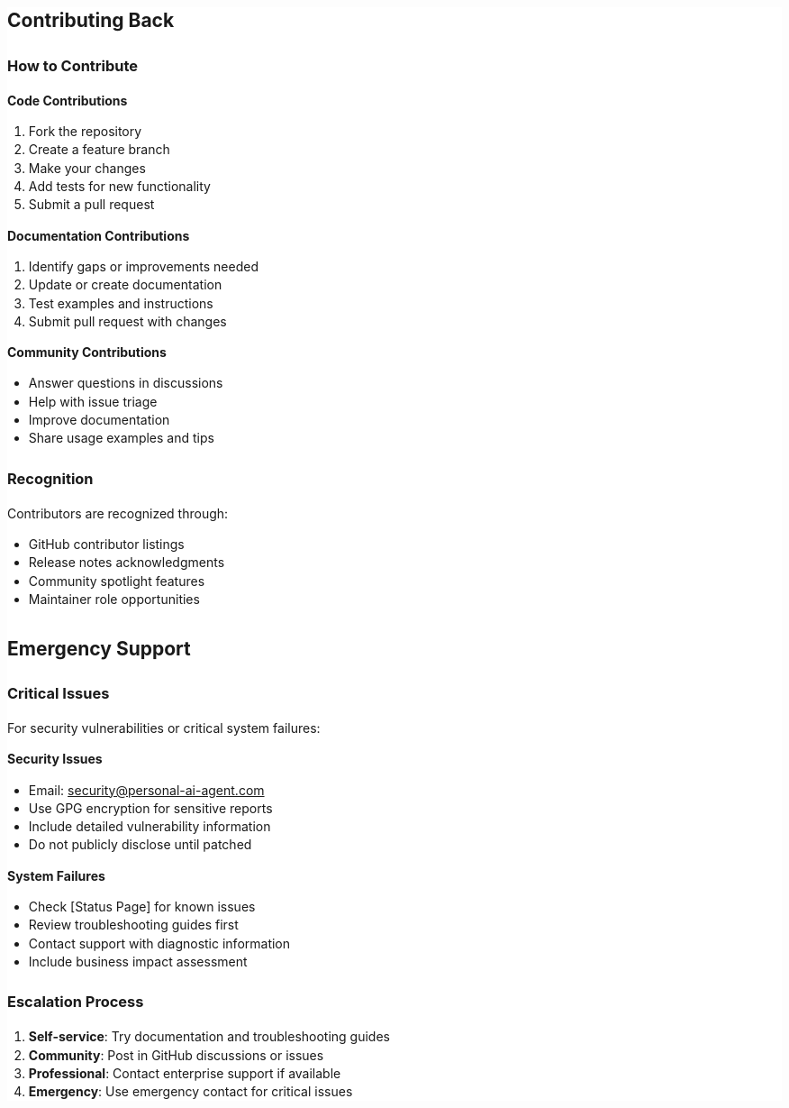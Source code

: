 ## Contributing Back

### How to Contribute

**Code Contributions**
1. Fork the repository
2. Create a feature branch
3. Make your changes
4. Add tests for new functionality
5. Submit a pull request

**Documentation Contributions**
1. Identify gaps or improvements needed
2. Update or create documentation
3. Test examples and instructions
4. Submit pull request with changes

**Community Contributions**
- Answer questions in discussions
- Help with issue triage
- Improve documentation
- Share usage examples and tips

### Recognition

Contributors are recognized through:
- GitHub contributor listings
- Release notes acknowledgments
- Community spotlight features
- Maintainer role opportunities

## Emergency Support

### Critical Issues

For security vulnerabilities or critical system failures:

**Security Issues**
- Email: security@personal-ai-agent.com
- Use GPG encryption for sensitive reports
- Include detailed vulnerability information
- Do not publicly disclose until patched

**System Failures**
- Check [Status Page] for known issues
- Review troubleshooting guides first
- Contact support with diagnostic information
- Include business impact assessment

### Escalation Process

1. **Self-service**: Try documentation and troubleshooting guides
2. **Community**: Post in GitHub discussions or issues
3. **Professional**: Contact enterprise support if available
4. **Emergency**: Use emergency contact for critical issues
